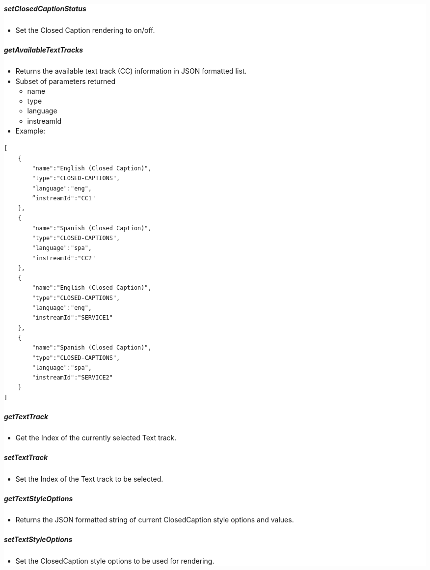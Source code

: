 ##### setClosedCaptionStatus
- Set the Closed Caption rendering to on/off.

##### getAvailableTextTracks
- Returns the available text track (CC) information in JSON formatted list.
- Subset of parameters returned
    - name
    - type
    - language
    - instreamId
- Example:
```
[
    {
        "name":"English (Closed Caption)",
        "type":"CLOSED-CAPTIONS",
        "language":"eng",
        ”instreamId":"CC1"
    },
    {
        "name":"Spanish (Closed Caption)",
        "type":"CLOSED-CAPTIONS",
        "language":"spa",
        "instreamId":"CC2"
    },
    {
        "name":"English (Closed Caption)",
        "type":"CLOSED-CAPTIONS",
        "language":"eng",
        "instreamId":"SERVICE1"
    },
    {
        "name":"Spanish (Closed Caption)",
        "type":"CLOSED-CAPTIONS",
        "language":"spa",
        "instreamId":"SERVICE2"
    }
]
 ```

##### getTextTrack
- Get the Index of the currently selected Text track.

##### setTextTrack
- Set the Index of the Text track to be selected.

##### getTextStyleOptions
- Returns the JSON formatted string of current ClosedCaption style options and values.

##### setTextStyleOptions
- Set the ClosedCaption style options to be used for rendering.

